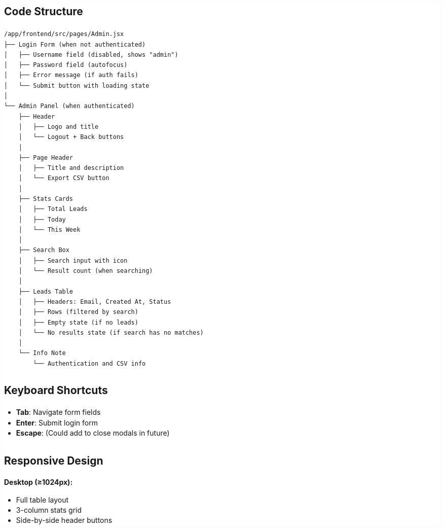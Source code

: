 ## Code Structure

```
/app/frontend/src/pages/Admin.jsx
├── Login Form (when not authenticated)
│   ├── Username field (disabled, shows "admin")
│   ├── Password field (autofocus)
│   ├── Error message (if auth fails)
│   └── Submit button with loading state
│
└── Admin Panel (when authenticated)
    ├── Header
    │   ├── Logo and title
    │   └── Logout + Back buttons
    │
    ├── Page Header
    │   ├── Title and description
    │   └── Export CSV button
    │
    ├── Stats Cards
    │   ├── Total Leads
    │   ├── Today
    │   └── This Week
    │
    ├── Search Box
    │   ├── Search input with icon
    │   └── Result count (when searching)
    │
    ├── Leads Table
    │   ├── Headers: Email, Created At, Status
    │   ├── Rows (filtered by search)
    │   ├── Empty state (if no leads)
    │   └── No results state (if search has no matches)
    │
    └── Info Note
        └── Authentication and CSV info
```

## Keyboard Shortcuts

- **Tab**: Navigate form fields
- **Enter**: Submit login form
- **Escape**: (Could add to close modals in future)

## Responsive Design

**Desktop (≥1024px):**
- Full table layout
- 3-column stats grid
- Side-by-side header buttons
